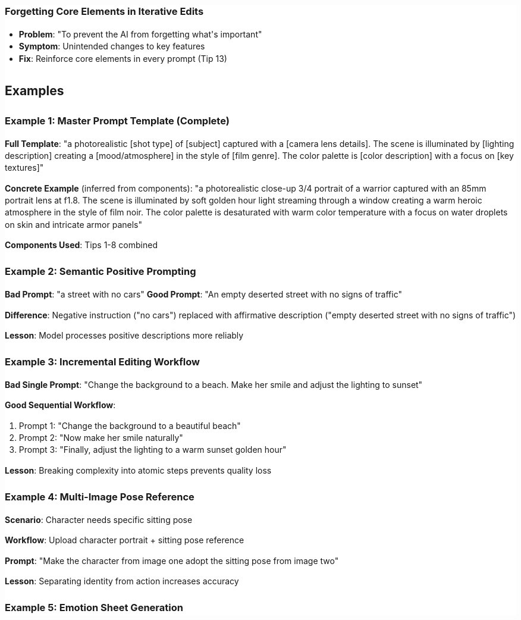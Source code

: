 ### Forgetting Core Elements in Iterative Edits
- **Problem**: "To prevent the AI from forgetting what's important"
- **Symptom**: Unintended changes to key features
- **Fix**: Reinforce core elements in every prompt (Tip 13)

## Examples

### Example 1: Master Prompt Template (Complete)

**Full Template**:
"a photorealistic [shot type] of [subject] captured with a [camera lens details]. The scene is illuminated by [lighting description] creating a [mood/atmosphere] in the style of [film genre]. The color palette is [color description] with a focus on [key textures]"

**Concrete Example** (inferred from components):
"a photorealistic close-up 3/4 portrait of a warrior captured with an 85mm portrait lens at f1.8. The scene is illuminated by soft golden hour light streaming through a window creating a warm heroic atmosphere in the style of film noir. The color palette is desaturated with warm color temperature with a focus on water droplets on skin and intricate armor panels"

**Components Used**: Tips 1-8 combined

### Example 2: Semantic Positive Prompting

**Bad Prompt**: "a street with no cars"
**Good Prompt**: "An empty deserted street with no signs of traffic"

**Difference**: Negative instruction ("no cars") replaced with affirmative description ("empty deserted street with no signs of traffic")

**Lesson**: Model processes positive descriptions more reliably

### Example 3: Incremental Editing Workflow

**Bad Single Prompt**: "Change the background to a beach. Make her smile and adjust the lighting to sunset"

**Good Sequential Workflow**:
1. Prompt 1: "Change the background to a beautiful beach"
2. Prompt 2: "Now make her smile naturally"
3. Prompt 3: "Finally, adjust the lighting to a warm sunset golden hour"

**Lesson**: Breaking complexity into atomic steps prevents quality loss

### Example 4: Multi-Image Pose Reference

**Scenario**: Character needs specific sitting pose

**Workflow**: Upload character portrait + sitting pose reference

**Prompt**: "Make the character from image one adopt the sitting pose from image two"

**Lesson**: Separating identity from action increases accuracy

### Example 5: Emotion Sheet Generation
